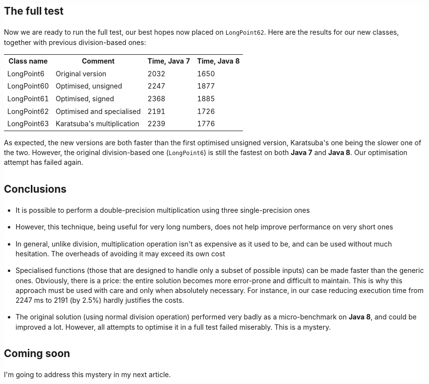 The full test
-------------

Now we are ready to run the full test, our best hopes now placed on `LongPoint62`. Here are the results for our new classes, together with previous division-based ones:

<table class="numeric">
<tr><th>Class name</th>                <th>Comment</th>                           <th>Time, <b>Java 7</b></th><th>Time, <b>Java 8</b></th></tr>
<tr><td class="label">LongPoint6</td>  <td class="ttext">Original version           </td><td>  2032</td><td> 1650</td></tr>
<tr><td class="label">LongPoint60</td> <td class="ttext">Optimised, unsigned        </td><td>  2247</td><td> 1877</td></tr>
<tr><td class="label">LongPoint61</td> <td class="ttext">Optimised, signed          </td><td>  2368</td><td> 1885</td></tr>
<tr><td class="label">LongPoint62</td> <td class="ttext">Optimised and specialised  </td><td>  2191</td><td> 1726</td></tr>
<tr><td class="label">LongPoint63</td> <td class="ttext">Karatsuba's multiplication </td><td>  2239</td><td> 1776</td></tr>
</table>

As expected, the new versions are both faster than the first optimised unsigned version, Karatsuba's one being the slower one of the two. However, the original division-based
one (`LongPoint6`) is still the fastest on both  **Java 7** and **Java 8**. Our optimisation attempt has failed again.

Conclusions
-----------

- It is possible to perform a double-precision multiplication using three single-precision ones

- However, this technique, being useful for very long numbers, does not help improve performance on very short ones

- In general, unlike division, multiplication operation isn't as expensive as it used to be, and can be used without much hesitation. The overheads of avoiding it may
exceed its own cost

- Specialised functions (those that are designed to handle only a subset of possible inputs) can be made faster than the generic ones. Obviously, there is a price:
the entire solution becomes more error-prone and difficult to maintain. This is why this approach must be used with care and only when absolutely necessary. For instance,
in our case reducing execution time from 2247 ms to 2191 (by 2.5%) hardly justifies the costs.

- The original solution (using normal division operation) performed very badly as a micro-benchmark on **Java 8**, and could be improved a lot. However,
all attempts to optimise it in a full test failed miserably. This is a mystery.

Coming soon
-----------

I'm going to address this mystery in my next article.
